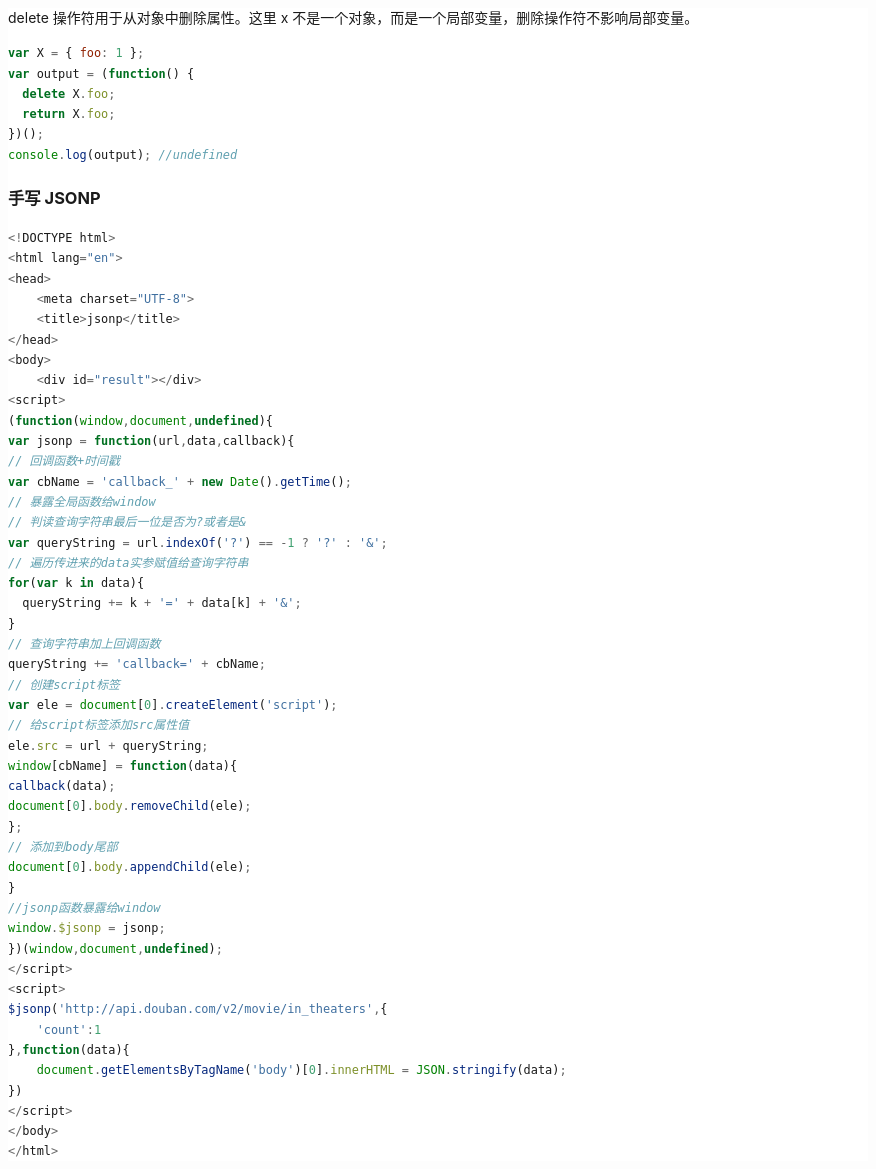 delete 操作符用于从对象中删除属性。这里 x 不是一个对象，而是一个局部变量，删除操作符不影响局部变量。

```js
var X = { foo: 1 };
var output = (function() {
  delete X.foo;
  return X.foo;
})();
console.log(output); //undefined
```

### 手写 JSONP

```js
<!DOCTYPE html>
<html lang="en">
<head>
	<meta charset="UTF-8">
	<title>jsonp</title>
</head>
<body>
	<div id="result"></div>
<script>
(function(window,document,undefined){
var jsonp = function(url,data,callback){
// 回调函数+时间戳
var cbName = 'callback_' + new Date().getTime();
// 暴露全局函数给window
// 判读查询字符串最后一位是否为?或者是&
var queryString = url.indexOf('?') == -1 ? '?' : '&';
// 遍历传进来的data实参赋值给查询字符串
for(var k in data){
  queryString += k + '=' + data[k] + '&';
}
// 查询字符串加上回调函数
queryString += 'callback=' + cbName;
// 创建script标签
var ele = document[0].createElement('script');
// 给script标签添加src属性值
ele.src = url + queryString;
window[cbName] = function(data){
callback(data);
document[0].body.removeChild(ele);
};
// 添加到body尾部
document[0].body.appendChild(ele);
}
//jsonp函数暴露给window
window.$jsonp = jsonp;
})(window,document,undefined);
</script>
<script>
$jsonp('http://api.douban.com/v2/movie/in_theaters',{
	'count':1
},function(data){
	document.getElementsByTagName('body')[0].innerHTML = JSON.stringify(data);
})
</script>
</body>
</html>
```
